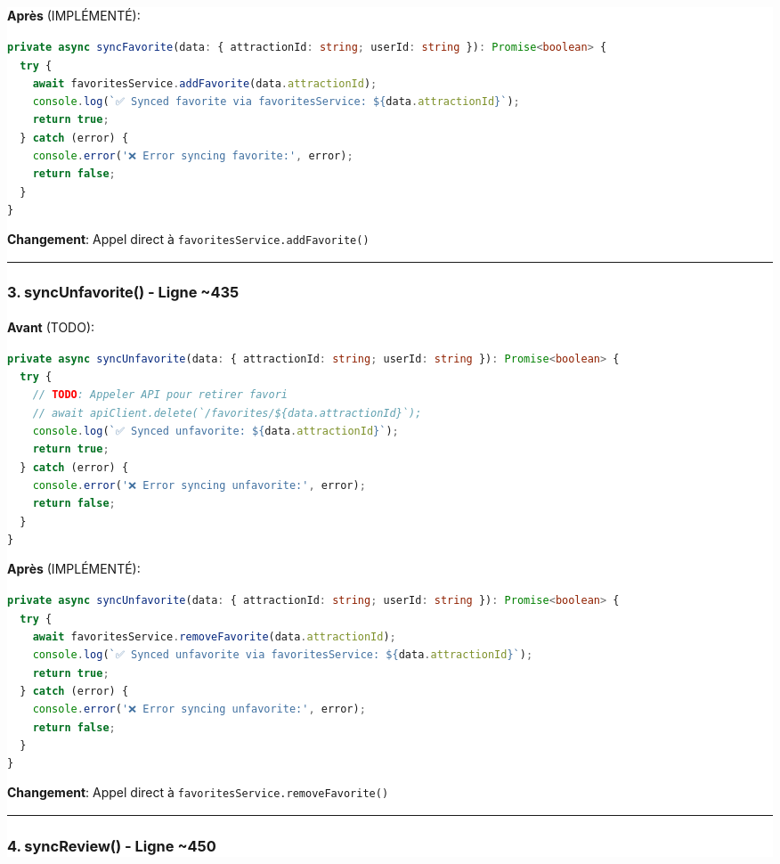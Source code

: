 **Après** (IMPLÉMENTÉ):
```typescript
private async syncFavorite(data: { attractionId: string; userId: string }): Promise<boolean> {
  try {
    await favoritesService.addFavorite(data.attractionId);
    console.log(`✅ Synced favorite via favoritesService: ${data.attractionId}`);
    return true;
  } catch (error) {
    console.error('❌ Error syncing favorite:', error);
    return false;
  }
}
```

**Changement**: Appel direct à `favoritesService.addFavorite()`

---

### 3. **syncUnfavorite()** - Ligne ~435

**Avant** (TODO):
```typescript
private async syncUnfavorite(data: { attractionId: string; userId: string }): Promise<boolean> {
  try {
    // TODO: Appeler API pour retirer favori
    // await apiClient.delete(`/favorites/${data.attractionId}`);
    console.log(`✅ Synced unfavorite: ${data.attractionId}`);
    return true;
  } catch (error) {
    console.error('❌ Error syncing unfavorite:', error);
    return false;
  }
}
```

**Après** (IMPLÉMENTÉ):
```typescript
private async syncUnfavorite(data: { attractionId: string; userId: string }): Promise<boolean> {
  try {
    await favoritesService.removeFavorite(data.attractionId);
    console.log(`✅ Synced unfavorite via favoritesService: ${data.attractionId}`);
    return true;
  } catch (error) {
    console.error('❌ Error syncing unfavorite:', error);
    return false;
  }
}
```

**Changement**: Appel direct à `favoritesService.removeFavorite()`

---

### 4. **syncReview()** - Ligne ~450
